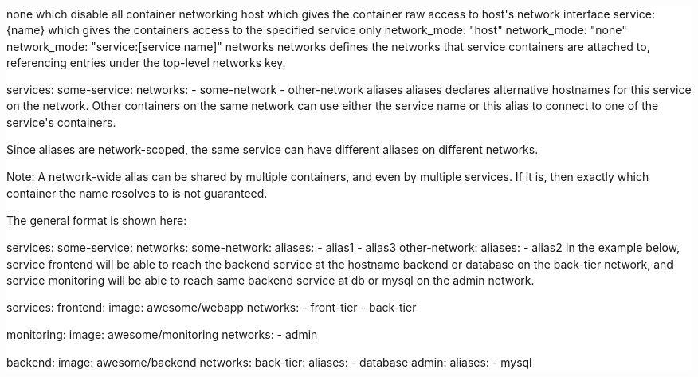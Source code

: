 none which disable all container networking
host which gives the container raw access to host's network interface
service:{name} which gives the containers access to the specified service only
    network_mode: "host"
    network_mode: "none"
    network_mode: "service:[service name]"
networks
networks defines the networks that service containers are attached to, referencing entries under the top-level networks key.

services:
  some-service:
    networks:
      - some-network
      - other-network
aliases
aliases declares alternative hostnames for this service on the network. Other containers on the same network can use either the service name or this alias to connect to one of the service's containers.

Since aliases are network-scoped, the same service can have different aliases on different networks.

Note: A network-wide alias can be shared by multiple containers, and even by multiple services. If it is, then exactly which container the name resolves to is not guaranteed.

The general format is shown here:

services:
  some-service:
    networks:
      some-network:
        aliases:
          - alias1
          - alias3
      other-network:
        aliases:
          - alias2
In the example below, service frontend will be able to reach the backend service at the hostname backend or database on the back-tier network, and service monitoring will be able to reach same backend service at db or mysql on the admin network.

services:
  frontend:
    image: awesome/webapp
    networks:
      - front-tier
      - back-tier

  monitoring:
    image: awesome/monitoring
    networks:
      - admin

  backend:
    image: awesome/backend
    networks:
      back-tier:
        aliases:
          - database
      admin:
        aliases:
          - mysql
